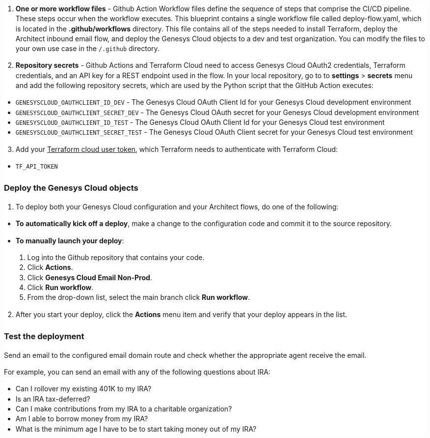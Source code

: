 1. **One or more workflow files** - Github Action Workflow files define the sequence of steps that comprise the CI/CD pipeline. These steps occur when the workflow executes. This blueprint contains a single workflow file called deploy-flow.yaml, which is located in the **.github/workflows** directory. This file contains all of the steps needed to install Terraform, deploy the Architect inbound email flow, and deploy the Genesys Cloud objects to a dev and test organization. You can modify the files to your own use case in the `/.github` directory.

2. **Repository secrets** - Github Actions and Terraform Cloud need to access Genesys Cloud OAuth2 credentials, Terraform credentials, and an API key for a REST endpoint used in the flow. In your local repository, go to to **settings** > **secrets** menu and add the following repository secrets, which are used by the Python script that the GitHub Action executes:

* `GENESYSCLOUD_OAUTHCLIENT_ID_DEV` - The Genesys Cloud OAuth Client Id for your Genesys Cloud development environment
* `GENESYSCLOUD_OAUTHCLIENT_SECRET_DEV` - The Genesys Cloud OAuth secret for your Genesys Cloud development environment
* `GENESYSCLOUD_OAUTHCLIENT_ID_TEST` - The Genesys Cloud OAuth Client Id for your Genesys Cloud test environment
* `GENESYSCLOUD_OAUTHCLIENT_SECRET_TEST` - The Genesys Cloud OAuth Client secret for your Genesys Cloud test environment  

3. Add your [Terraform cloud user token](#set-up-a-terraform-cloud-user-token "Goes to the Set up a Terraform cloud user token section"), which Terraform needs to authenticate with Terraform Cloud:

* `TF_API_TOKEN`

### Deploy the Genesys Cloud objects

1. To deploy both your Genesys Cloud configuration and your Architect flows, do one of the following:

* **To automatically kick off a deploy**, make a change to the configuration code and commit it to the source repository.  
* **To manually launch your deploy**:

    1. Log into the Github repository that contains your code.
    2. Click **Actions**.
    3. Click **Genesys Cloud Email Non-Prod**.
    4. Click **Run workflow**.
    5. From the drop-down list, select the main branch click **Run workflow**.

2. After you start your deploy, click the **Actions** menu item and verify that your deploy appears in the list.

### Test the deployment

Send an email to the configured email domain route and check whether the appropriate agent receive the email.

For example, you can send an email with any of the following questions about IRA:

* Can I rollover my existing 401K to my IRA?
* Is an IRA tax-deferred?
* Can I make contributions from my IRA to a charitable organization?
* Am I able to borrow money from my IRA?
* What is the minimum age I have to be to start taking money out of my IRA?
